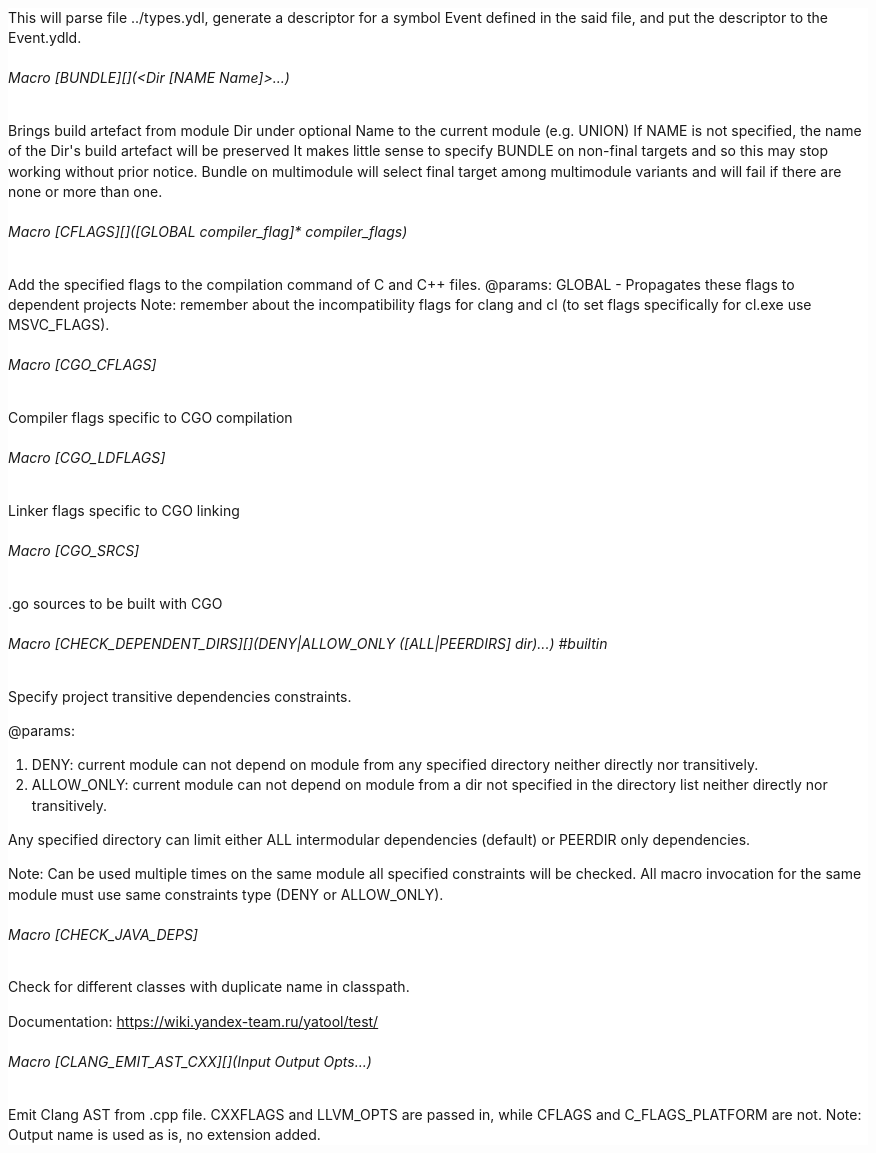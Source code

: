 This will parse file ../types.ydl, generate a descriptor for a symbol Event defined in the said file, and put the descriptor to the Event.ydld.

###### Macro [BUNDLE][](<Dir [NAME Name]>...) <a name="macro_BUNDLE"></a>
Brings build artefact from module Dir under optional Name to the current module (e.g. UNION)
If NAME is not specified, the name of the Dir's build artefact will be preserved
It makes little sense to specify BUNDLE on non-final targets and so this may stop working without prior notice.
Bundle on multimodule will select final target among multimodule variants and will fail if there are none or more than one.

###### Macro [CFLAGS][]([GLOBAL compiler\_flag]\* compiler\_flags) <a name="macro_CFLAGS"></a>
Add the specified flags to the compilation command of C and C++ files.
@params: GLOBAL - Propagates these flags to dependent projects
Note: remember about the incompatibility flags for clang and cl (to set flags specifically for cl.exe use MSVC\_FLAGS).

###### Macro [CGO\_CFLAGS][](Flags...) <a name="macro_CGO_CFLAGS"></a>
Compiler flags specific to CGO compilation

###### Macro [CGO\_LDFLAGS][](Files...) <a name="macro_CGO_LDFLAGS"></a>
Linker flags specific to CGO linking

###### Macro [CGO\_SRCS][](Files...) <a name="macro_CGO_SRCS"></a>
.go sources to be built with CGO

###### Macro [CHECK\_DEPENDENT\_DIRS][](DENY|ALLOW\_ONLY ([ALL|PEERDIRS] dir)...)  _#builtin_ <a name="macro_CHECK_DEPENDENT_DIRS"></a>
Specify project transitive dependencies constraints.

@params:
 1. DENY: current module can not depend on module from any specified directory neither directly nor transitively.
 2. ALLOW\_ONLY: current module can not depend on module from a dir not specified in the directory list neither directly nor transitively.

Any specified directory can limit either ALL intermodular dependencies (default) or PEERDIR only dependencies.

Note: Can be used multiple times on the same module all specified constraints will be checked.
All macro invocation for the same module must use same constraints type (DENY or ALLOW\_ONLY).

###### Macro [CHECK\_JAVA\_DEPS][](<yes|no>) <a name="macro_CHECK_JAVA_DEPS"></a>
Check for different classes with duplicate name in classpath.

Documentation: https://wiki.yandex-team.ru/yatool/test/

###### Macro [CLANG\_EMIT\_AST\_CXX][](Input Output Opts...) <a name="macro_CLANG_EMIT_AST_CXX"></a>
Emit Clang AST from .cpp file. CXXFLAGS and LLVM\_OPTS are passed in, while CFLAGS and C\_FLAGS\_PLATFORM are not.
Note: Output name is used as is, no extension added.
